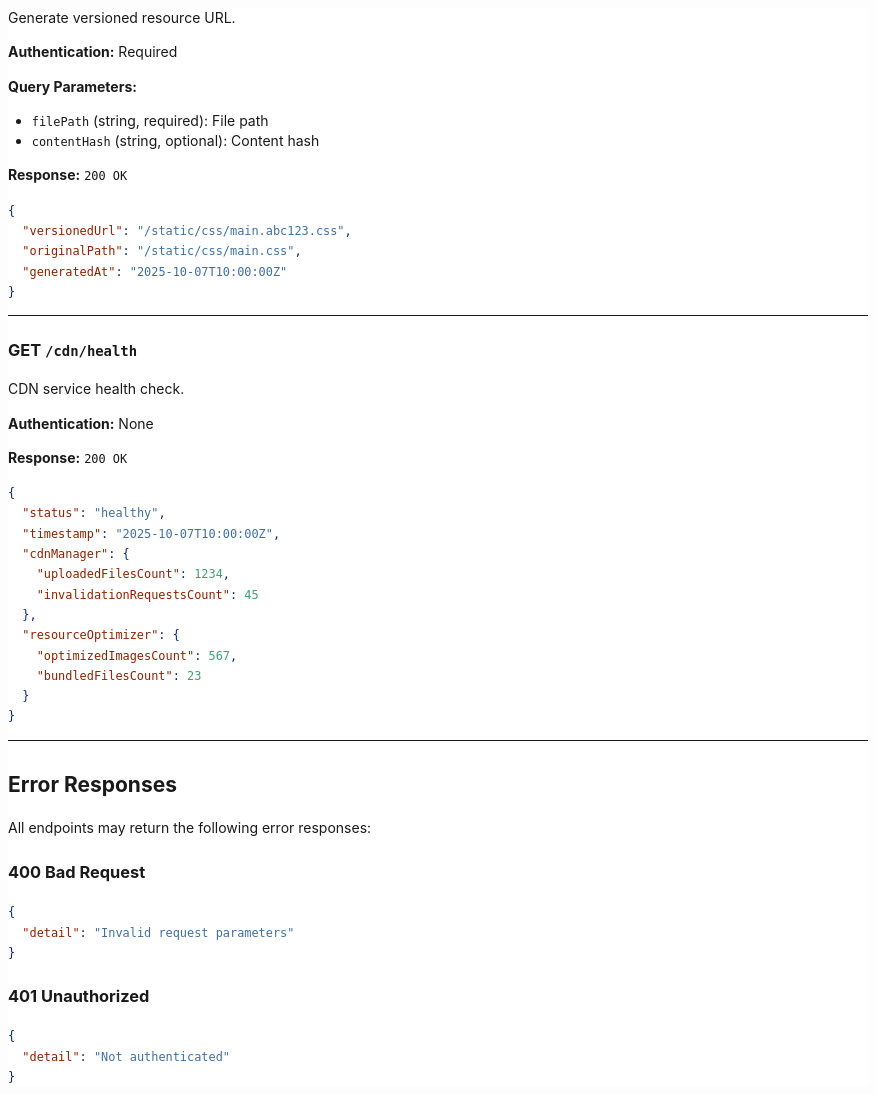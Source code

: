 Generate versioned resource URL.

**Authentication:** Required

**Query Parameters:**
- `filePath` (string, required): File path
- `contentHash` (string, optional): Content hash

**Response:** `200 OK`
```json
{
  "versionedUrl": "/static/css/main.abc123.css",
  "originalPath": "/static/css/main.css",
  "generatedAt": "2025-10-07T10:00:00Z"
}
```

---

### GET `/cdn/health`

CDN service health check.

**Authentication:** None

**Response:** `200 OK`
```json
{
  "status": "healthy",
  "timestamp": "2025-10-07T10:00:00Z",
  "cdnManager": {
    "uploadedFilesCount": 1234,
    "invalidationRequestsCount": 45
  },
  "resourceOptimizer": {
    "optimizedImagesCount": 567,
    "bundledFilesCount": 23
  }
}
```

---

## Error Responses

All endpoints may return the following error responses:

### 400 Bad Request
```json
{
  "detail": "Invalid request parameters"
}
```

### 401 Unauthorized
```json
{
  "detail": "Not authenticated"
}
```
